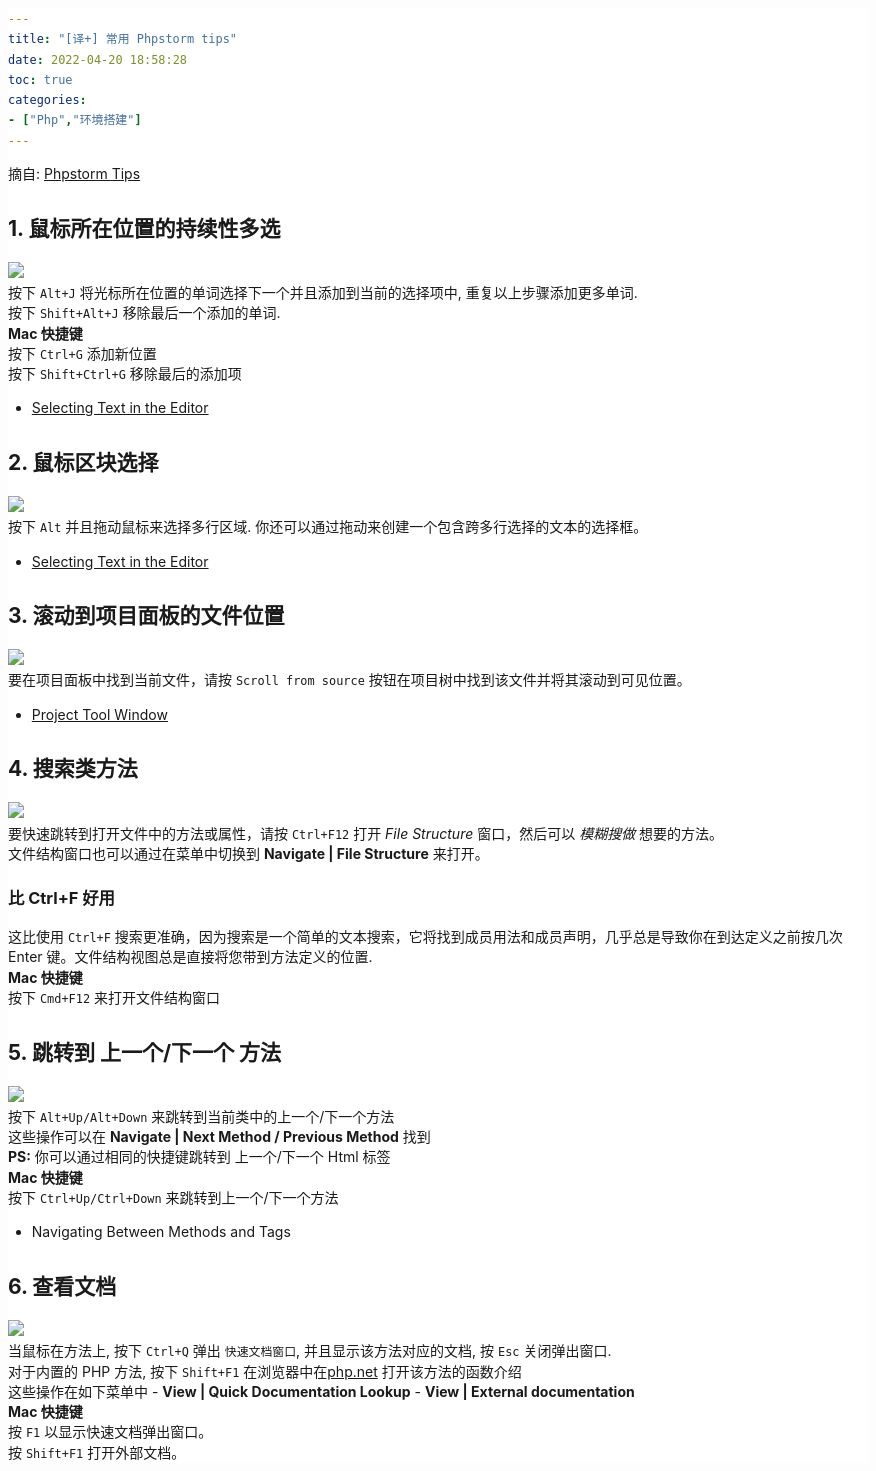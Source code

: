 ```yaml
---
title: "[译+] 常用 Phpstorm tips"
date: 2022-04-20 18:58:28
toc: true
categories:
- ["Php","环境搭建"]
---
```


摘自: [Phpstorm Tips](https://phpstorm.tips)


## 1. 鼠标所在位置的持续性多选
![](https://file.wulicode.com/note/topic/phpstorm-tips/16349770154326.gif#height=90&id=i8Ms4&originHeight=120&originWidth=315&originalType=binary&ratio=1&rotation=0&showTitle=false&status=done&style=none&title=&width=236)<br />按下 `Alt+J` 将光标所在位置的单词选择下一个并且添加到当前的选择项中, 重复以上步骤添加更多单词.<br />按下 `Shift+Alt+J` 移除最后一个添加的单词.<br />**Mac 快捷键**<br />按下 `Ctrl+G` 添加新位置<br />按下 `Shift+Ctrl+G` 移除最后的添加项

- [Selecting Text in the Editor](https://www.jetbrains.com/help/phpstorm/2016.2/selecting-text-in-the-editor.html#d940536e270)

## 2. 鼠标区块选择
![](https://file.wulicode.com/note/topic/phpstorm-tips/16349770154339.gif#height=89&id=yUTue&originHeight=178&originWidth=228&originalType=binary&ratio=1&rotation=0&showTitle=false&status=done&style=none&title=&width=114)<br />按下 `Alt` 并且拖动鼠标来选择多行区域. 你还可以通过拖动来创建一个包含跨多行选择的文本的选择框。

- [Selecting Text in the Editor](https://www.jetbrains.com/help/phpstorm/2016.2/selecting-text-in-the-editor.html#d940536e270)

## 3. 滚动到项目面板的文件位置
![](https://file.wulicode.com/note/topic/phpstorm-tips/16349770154349.gif#id=KML1j&originHeight=280&originWidth=472&originalType=binary&ratio=1&rotation=0&showTitle=false&status=done&style=none&title=)<br />要在项目面板中找到当前文件，请按 `Scroll from source` 按钮在项目树中找到该文件并将其滚动到可见位置。

- [Project Tool Window](https://www.jetbrains.com/help/phpstorm/2016.3/project-tool-window.html#d846472e675)

## 4. 搜索类方法
![](https://file.wulicode.com/note/topic/phpstorm-tips/16349770154361.gif#id=Bgf5L&originHeight=462&originWidth=570&originalType=binary&ratio=1&rotation=0&showTitle=false&status=done&style=none&title=)<br />要快速跳转到打开文件中的方法或属性，请按 `Ctrl+F12` 打开 _File Structure_ 窗口，然后可以 _模糊搜做_ 想要的方法。<br />文件结构窗口也可以通过在菜单中切换到 **Navigate | File Structure** 来打开。

### 比 Ctrl+F 好用
这比使用 `Ctrl+F` 搜索更准确，因为搜索是一个简单的文本搜索，它将找到成员用法和成员声明，几乎总是导致你在到达定义之前按几次 Enter 键。文件结构视图总是直接将您带到方法定义的位置.<br />**Mac 快捷键**<br />按下 `Cmd+F12` 来打开文件结构窗口

## 5. 跳转到 上一个/下一个 方法
![](https://file.wulicode.com/note/topic/phpstorm-tips/16349770154383.gif#id=FMm8B&originHeight=283&originWidth=388&originalType=binary&ratio=1&rotation=0&showTitle=false&status=done&style=none&title=)<br />按下 `Alt+Up/Alt+Down` 来跳转到当前类中的上一个/下一个方法<br />这些操作可以在 **Navigate | Next Method / Previous Method** 找到<br />**PS:** 你可以通过相同的快捷键跳转到 上一个/下一个 Html 标签<br />**Mac 快捷键**<br />按下 `Ctrl+Up/Ctrl+Down` 来跳转到上一个/下一个方法

- Navigating Between Methods and Tags

## 6. 查看文档
![](https://file.wulicode.com/note/topic/phpstorm-tips/16349770154412.gif#id=Ux2o0&originHeight=384&originWidth=605&originalType=binary&ratio=1&rotation=0&showTitle=false&status=done&style=none&title=)<br />当鼠标在方法上, 按下 `Ctrl+Q` 弹出 `快速文档窗口`, 并且显示该方法对应的文档, 按 `Esc` 关闭弹出窗口.<br />对于内置的 PHP 方法, 按下 `Shift+F1` 在浏览器中在[php.net](http://www.php.net/) 打开该方法的函数介绍<br />这些操作在如下菜单中 - **View | Quick Documentation Lookup** - **View | External documentation**<br />**Mac 快捷键**<br />按 `F1` 以显示快速文档弹出窗口。<br />按 `Shift+F1` 打开外部文档。
